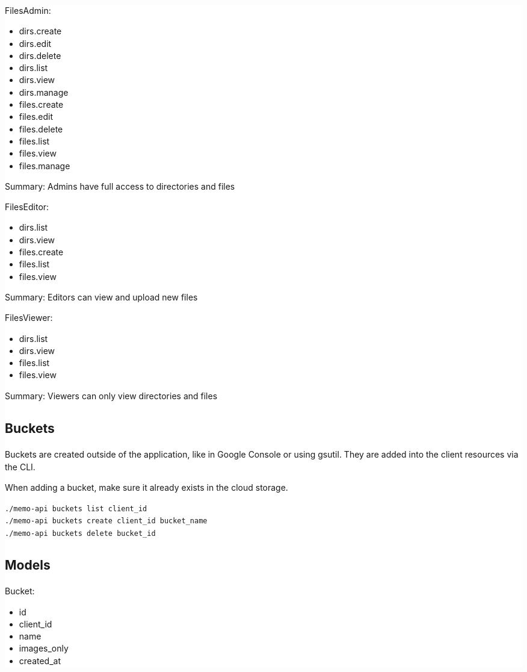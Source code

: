 FilesAdmin:
- dirs.create
- dirs.edit
- dirs.delete
- dirs.list
- dirs.view
- dirs.manage
- files.create
- files.edit
- files.delete
- files.list
- files.view
- files.manage

Summary: Admins have full access to directories and files

FilesEditor:
- dirs.list
- dirs.view
- files.create
- files.list
- files.view

Summary: Editors can view and upload new files

FilesViewer:
- dirs.list
- dirs.view
- files.list
- files.view

Summary: Viewers can only view directories and files

## Buckets

Buckets are created outside of the application, like in Google Console or using gsutil.
They are added into the client resources via the CLI.

When adding a bucket, make sure it already exists in the cloud storage.

```bash
./memo-api buckets list client_id
./memo-api buckets create client_id bucket_name
./memo-api buckets delete bucket_id
```

## Models

Bucket:
- id
- client_id
- name
- images_only
- created_at
